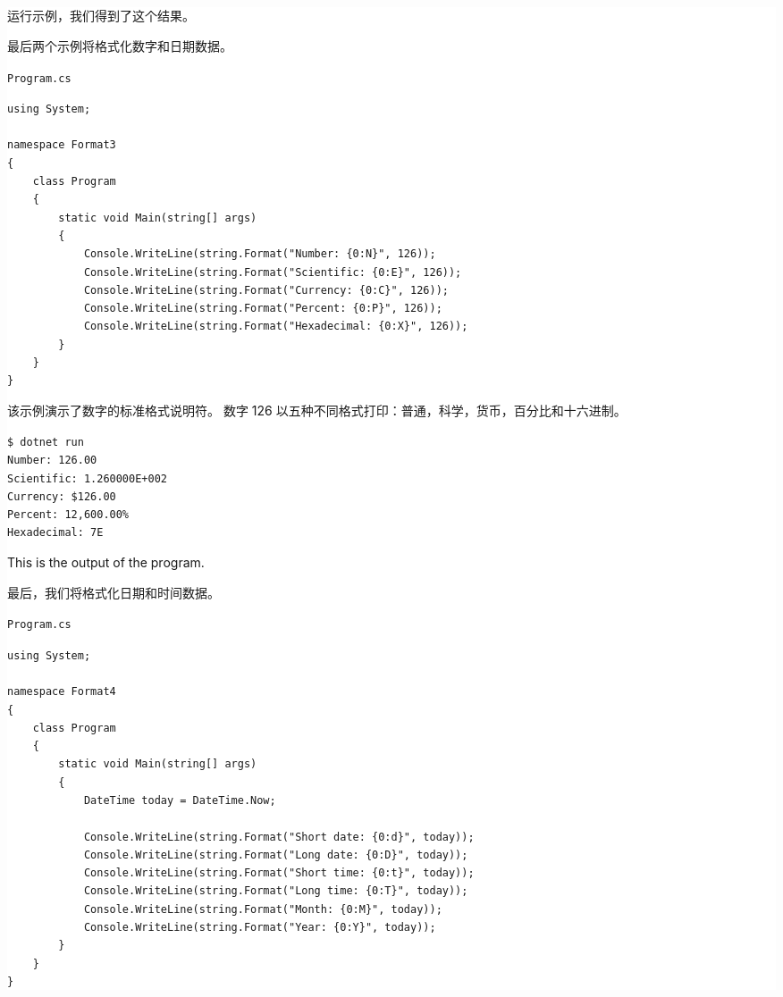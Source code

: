 运行示例，我们得到了这个结果。

最后两个示例将格式化数字和日期数据。

`Program.cs`

```
using System;

namespace Format3
{
    class Program
    {
        static void Main(string[] args)
        {
            Console.WriteLine(string.Format("Number: {0:N}", 126));
            Console.WriteLine(string.Format("Scientific: {0:E}", 126));
            Console.WriteLine(string.Format("Currency: {0:C}", 126));
            Console.WriteLine(string.Format("Percent: {0:P}", 126));
            Console.WriteLine(string.Format("Hexadecimal: {0:X}", 126));
        }
    }
}

```

该示例演示了数字的标准格式说明符。 数字 126 以五种不同格式打印：普通，科学，货币，百分比和十六进制。

```
$ dotnet run
Number: 126.00
Scientific: 1.260000E+002
Currency: $126.00
Percent: 12,600.00%
Hexadecimal: 7E

```

This is the output of the program.

最后，我们将格式化日期和时间数据。

`Program.cs`

```
using System;

namespace Format4
{
    class Program
    {
        static void Main(string[] args)
        {
            DateTime today = DateTime.Now;

            Console.WriteLine(string.Format("Short date: {0:d}", today));
            Console.WriteLine(string.Format("Long date: {0:D}", today));
            Console.WriteLine(string.Format("Short time: {0:t}", today));
            Console.WriteLine(string.Format("Long time: {0:T}", today));
            Console.WriteLine(string.Format("Month: {0:M}", today));
            Console.WriteLine(string.Format("Year: {0:Y}", today));
        }
    }
}

```
